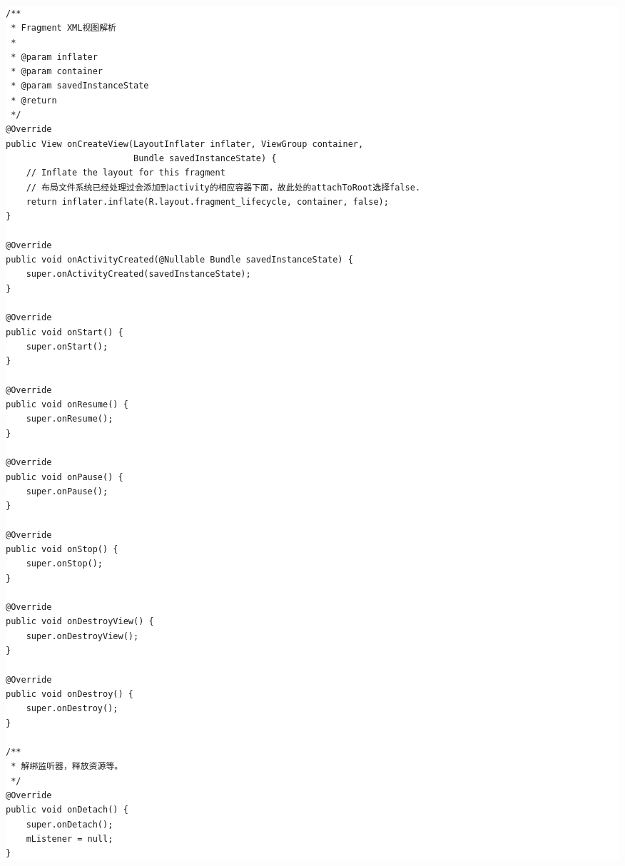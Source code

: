     /**
     * Fragment XML视图解析
     *
     * @param inflater
     * @param container
     * @param savedInstanceState
     * @return
     */
    @Override
    public View onCreateView(LayoutInflater inflater, ViewGroup container,
                             Bundle savedInstanceState) {
        // Inflate the layout for this fragment
        // 布局文件系统已经处理过会添加到activity的相应容器下面，故此处的attachToRoot选择false.
        return inflater.inflate(R.layout.fragment_lifecycle, container, false);
    }

    @Override
    public void onActivityCreated(@Nullable Bundle savedInstanceState) {
        super.onActivityCreated(savedInstanceState);
    }

    @Override
    public void onStart() {
        super.onStart();
    }

    @Override
    public void onResume() {
        super.onResume();
    }

    @Override
    public void onPause() {
        super.onPause();
    }

    @Override
    public void onStop() {
        super.onStop();
    }

    @Override
    public void onDestroyView() {
        super.onDestroyView();
    }

    @Override
    public void onDestroy() {
        super.onDestroy();
    }

    /**
     * 解绑监听器，释放资源等。
     */
    @Override
    public void onDetach() {
        super.onDetach();
        mListener = null;
    }
